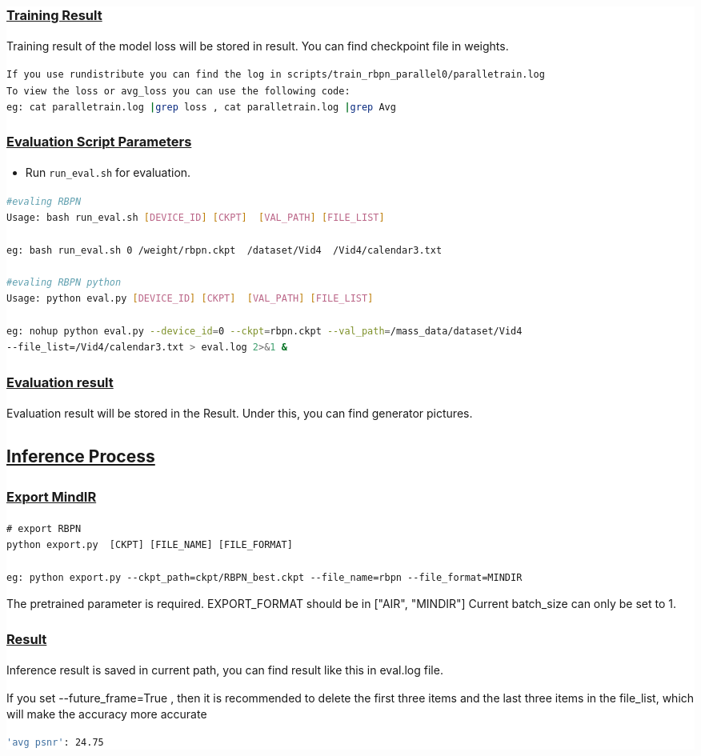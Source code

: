 
### [Training Result](#content)

Training result of the model loss will be stored in result.
You can find checkpoint file in weights.

```bash
If you use rundistribute you can find the log in scripts/train_rbpn_parallel0/paralletrain.log
To view the loss or avg_loss you can use the following code:
eg: cat paralletrain.log |grep loss , cat paralletrain.log |grep Avg
```

### [Evaluation Script Parameters](#content)

- Run `run_eval.sh` for evaluation.

```bash
#evaling RBPN
Usage: bash run_eval.sh [DEVICE_ID] [CKPT]  [VAL_PATH] [FILE_LIST]

eg: bash run_eval.sh 0 /weight/rbpn.ckpt  /dataset/Vid4  /Vid4/calendar3.txt

#evaling RBPN python
Usage: python eval.py [DEVICE_ID] [CKPT]  [VAL_PATH] [FILE_LIST]

eg: nohup python eval.py --device_id=0 --ckpt=rbpn.ckpt --val_path=/mass_data/dataset/Vid4
--file_list=/Vid4/calendar3.txt > eval.log 2>&1 &
```

### [Evaluation result](#content)

Evaluation result will be stored in the Result. Under this, you can find generator pictures.

## [Inference Process](#contents)

### [Export MindIR](#contents)

```text
# export RBPN
python export.py  [CKPT] [FILE_NAME] [FILE_FORMAT]

eg: python export.py --ckpt_path=ckpt/RBPN_best.ckpt --file_name=rbpn --file_format=MINDIR
```

The pretrained parameter is required. EXPORT_FORMAT should be in ["AIR", "MINDIR"] Current batch_size can only be set to 1.

### [Result](#contents)

Inference result is saved in current path, you can find result like this in eval.log file.

If you set --future_frame=True , then it is recommended to delete the first three items and the last three items in the file_list, which will make the accuracy more accurate

```bash
'avg psnr': 24.75
```
